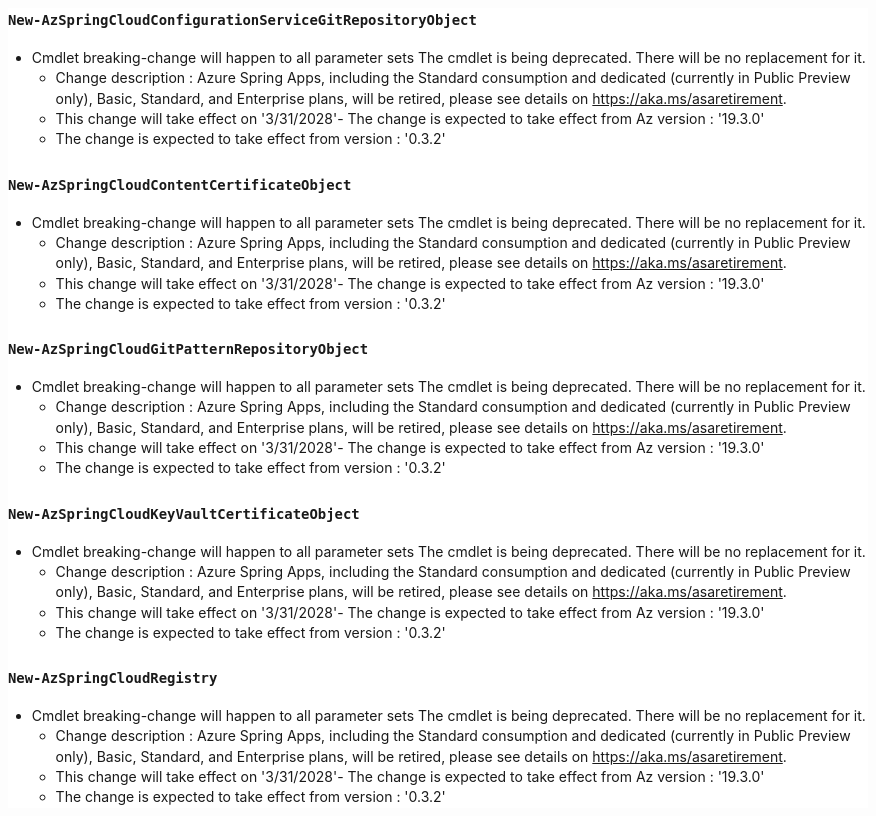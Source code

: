 ### `New-AzSpringCloudConfigurationServiceGitRepositoryObject`

- Cmdlet breaking-change will happen to all parameter sets
  The cmdlet is being deprecated. There will be no replacement for it.
  - Change description : Azure Spring Apps, including the Standard consumption and dedicated (currently in Public Preview only), Basic, Standard, and Enterprise plans, will be retired, please see details on https://aka.ms/asaretirement. 
  - This change will take effect on '3/31/2028'- The change is expected to take effect from Az version : '19.3.0'
  - The change is expected to take effect from version : '0.3.2'

### `New-AzSpringCloudContentCertificateObject`

- Cmdlet breaking-change will happen to all parameter sets
  The cmdlet is being deprecated. There will be no replacement for it.
  - Change description : Azure Spring Apps, including the Standard consumption and dedicated (currently in Public Preview only), Basic, Standard, and Enterprise plans, will be retired, please see details on https://aka.ms/asaretirement. 
  - This change will take effect on '3/31/2028'- The change is expected to take effect from Az version : '19.3.0'
  - The change is expected to take effect from version : '0.3.2'

### `New-AzSpringCloudGitPatternRepositoryObject`

- Cmdlet breaking-change will happen to all parameter sets
  The cmdlet is being deprecated. There will be no replacement for it.
  - Change description : Azure Spring Apps, including the Standard consumption and dedicated (currently in Public Preview only), Basic, Standard, and Enterprise plans, will be retired, please see details on https://aka.ms/asaretirement. 
  - This change will take effect on '3/31/2028'- The change is expected to take effect from Az version : '19.3.0'
  - The change is expected to take effect from version : '0.3.2'

### `New-AzSpringCloudKeyVaultCertificateObject`

- Cmdlet breaking-change will happen to all parameter sets
  The cmdlet is being deprecated. There will be no replacement for it.
  - Change description : Azure Spring Apps, including the Standard consumption and dedicated (currently in Public Preview only), Basic, Standard, and Enterprise plans, will be retired, please see details on https://aka.ms/asaretirement. 
  - This change will take effect on '3/31/2028'- The change is expected to take effect from Az version : '19.3.0'
  - The change is expected to take effect from version : '0.3.2'

### `New-AzSpringCloudRegistry`

- Cmdlet breaking-change will happen to all parameter sets
  The cmdlet is being deprecated. There will be no replacement for it.
  - Change description : Azure Spring Apps, including the Standard consumption and dedicated (currently in Public Preview only), Basic, Standard, and Enterprise plans, will be retired, please see details on https://aka.ms/asaretirement. 
  - This change will take effect on '3/31/2028'- The change is expected to take effect from Az version : '19.3.0'
  - The change is expected to take effect from version : '0.3.2'

